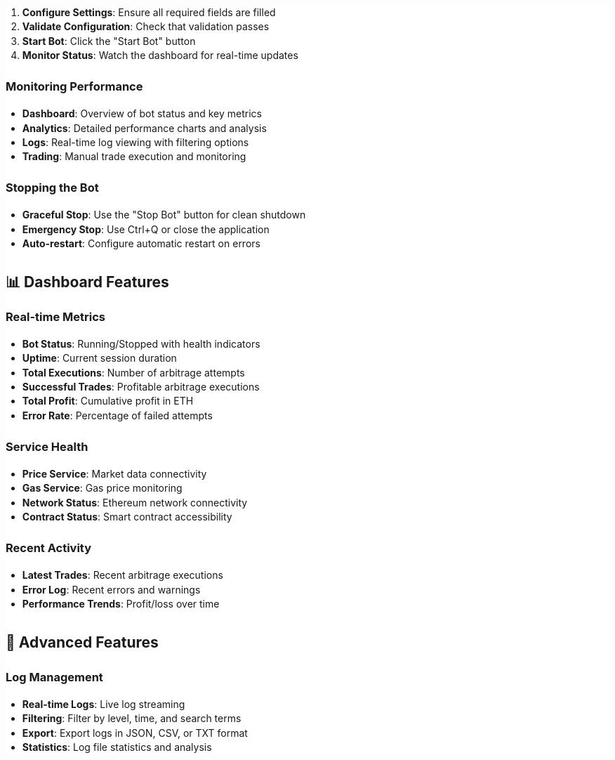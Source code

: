 1. **Configure Settings**: Ensure all required fields are filled
2. **Validate Configuration**: Check that validation passes
3. **Start Bot**: Click the "Start Bot" button
4. **Monitor Status**: Watch the dashboard for real-time updates

### Monitoring Performance

- **Dashboard**: Overview of bot status and key metrics
- **Analytics**: Detailed performance charts and analysis
- **Logs**: Real-time log viewing with filtering options
- **Trading**: Manual trade execution and monitoring

### Stopping the Bot

- **Graceful Stop**: Use the "Stop Bot" button for clean shutdown
- **Emergency Stop**: Use Ctrl+Q or close the application
- **Auto-restart**: Configure automatic restart on errors

## 📊 Dashboard Features

### Real-time Metrics

- **Bot Status**: Running/Stopped with health indicators
- **Uptime**: Current session duration
- **Total Executions**: Number of arbitrage attempts
- **Successful Trades**: Profitable arbitrage executions
- **Total Profit**: Cumulative profit in ETH
- **Error Rate**: Percentage of failed attempts

### Service Health

- **Price Service**: Market data connectivity
- **Gas Service**: Gas price monitoring
- **Network Status**: Ethereum network connectivity
- **Contract Status**: Smart contract accessibility

### Recent Activity

- **Latest Trades**: Recent arbitrage executions
- **Error Log**: Recent errors and warnings
- **Performance Trends**: Profit/loss over time

## 🔧 Advanced Features

### Log Management

- **Real-time Logs**: Live log streaming
- **Filtering**: Filter by level, time, and search terms
- **Export**: Export logs in JSON, CSV, or TXT format
- **Statistics**: Log file statistics and analysis
